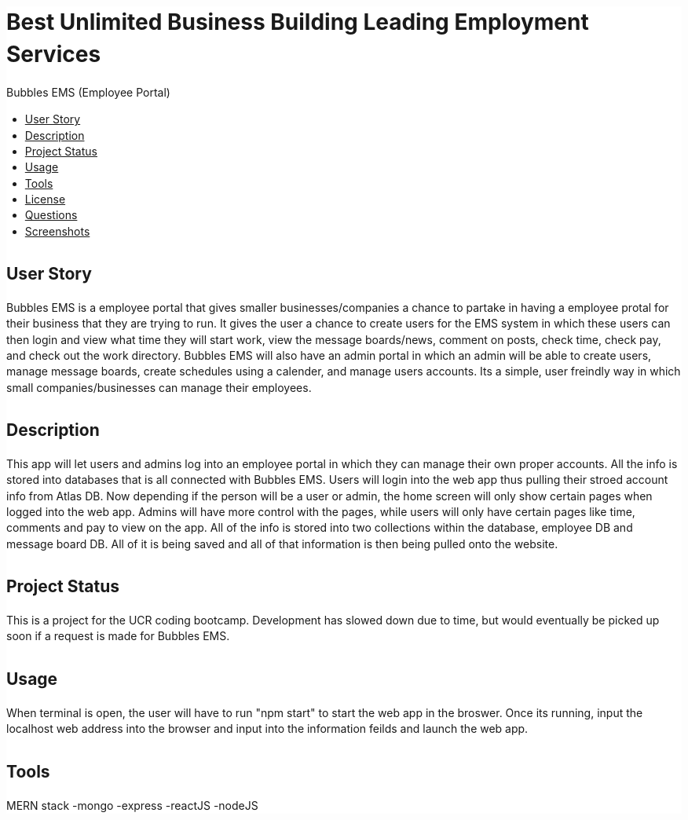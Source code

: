 # Best Unlimited Business Building Leading Employment Services
Bubbles EMS (Employee Portal)


  * [User Story](#userstory)
  * [Description](#description)
  * [Project Status](#projectstatus)
  * [Usage](#usage)
  * [Tools](#tools)
  * [License](#license)
  * [Questions](#questions)
  * [Screenshots](#screenshots)


## User Story 
Bubbles EMS is a employee portal that gives smaller businesses/companies a chance to partake in having a employee protal for their business that they are trying to run. It gives the user a chance to create users for the EMS system in which these users can then login and view what time they will start work, view the message boards/news, comment on posts, check time, check pay, and check out the work directory. Bubbles EMS will also have an admin portal in which an admin will be able to create users, manage message boards, create schedules using a calender, and manage users accounts. Its a simple, user freindly way in which small companies/businesses can manage their employees. 

## Description
This app will let users and admins log into an employee portal in which they can manage their own proper accounts. All the info is stored into databases that is all connected with Bubbles EMS. Users will login into the web app thus pulling their stroed account info from Atlas DB. Now depending if the person will be a user or admin, the home screen will only show certain pages when logged into the web app. Admins will have more control with the pages, while users will only have certain pages like time, comments and pay to view on the app. All of the info is stored into two collections within the database, employee DB and message board DB. All of it is being saved and all of that information is then being pulled onto the website. 

## Project Status
This is a project for the UCR coding bootcamp. Development has slowed down due to time, but would eventually be picked up soon if a request is made for Bubbles EMS. 

## Usage
When terminal is open, the user will have to run "npm start" to start the web app in the broswer. Once its running, input the localhost web address into the browser and input into the information feilds and launch the web app. 

## Tools
MERN stack
-mongo
-express
-reactJS
-nodeJS
